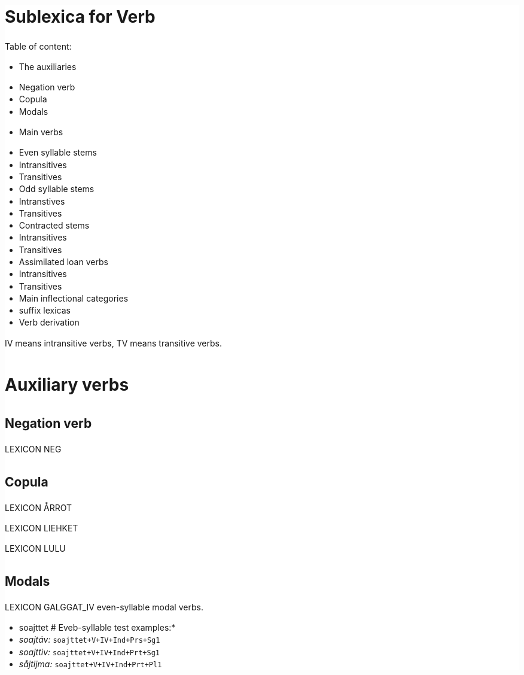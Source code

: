 

# Sublexica for Verb

Table of content:

* The auxiliaries
- Negation verb
- Copula
- Modals
* Main verbs
- Even syllable stems
- Intransitives
- Transitives
- Odd syllable stems
- Intranstives
- Transitives
- Contracted stems
- Intransitives
- Transitives
- Assimilated loan verbs
- Intransitives
- Transitives
- Main inflectional categories
- suffix lexicas
- Verb derivation

IV means intransitive verbs, TV means transitive verbs.

# Auxiliary verbs

## Negation verb 

LEXICON NEG 

## Copula

LEXICON ÅRROT 

LEXICON LIEHKET 

LEXICON LULU 

## Modals

LEXICON GALGGAT_IV  even-syllable modal verbs.

* soajttet # Eveb-syllable test examples:*
* *soajtáv:* `soajttet+V+IV+Ind+Prs+Sg1`
* *soajttiv:* `soajttet+V+IV+Ind+Prt+Sg1`
* *såjtijma:* `soajttet+V+IV+Ind+Prt+Pl1`
